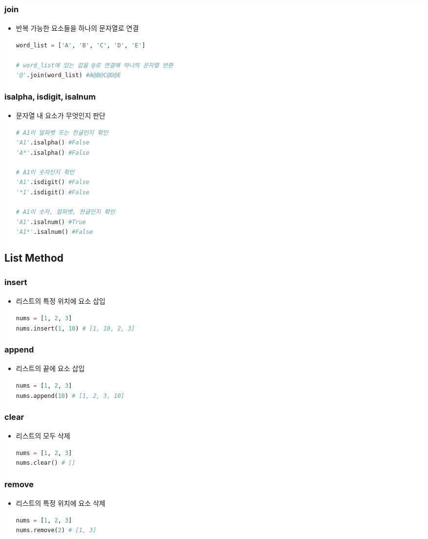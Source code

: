 ### join
- 반복 가능한 요소들을 하나의 문자열로 연결
  ```python
  word_list = ['A', 'B', 'C', 'D', 'E']

  # word_list에 있는 값을 @로 연결해 하나의 문자열 반환
  '@'.join(word_list) #A@B@C@D@E
  ```

### isalpha, isdigit, isalnum
- 문자열 내 요소가 무엇인지 판단
  ```python
  # A1이 알파벳 또는 한글인지 확인
  'A1'.isalpha() #False
  'A*'.isalpha() #False

  # A1이 숫자인지 확인
  'A1'.isdigit() #False
  '*1'.isdigit() #False

  # A1이 숫자, 알파벳, 한글인지 확인
  'A1'.isalnum() #True
  'A1*'.isalnum() #False
  ```

## List Method
### insert
- 리스트의 특정 위치에 요소 삽입  
  ```python
  nums = [1, 2, 3]
  nums.insert(1, 10) # [1, 10, 2, 3]
  ```

### append
- 리스트의 끝에 요소 삽입
  ```python
  nums = [1, 2, 3]
  nums.append(10) # [1, 2, 3, 10]
  ```

### clear
- 리스트의 모두 삭제
  ```python
  nums = [1, 2, 3]
  nums.clear() # []
  ```

### remove
- 리스트의 특정 위치에 요소 삭제
  ```python
  nums = [1, 2, 3]
  nums.remove(2) # [1, 3]
  ```
